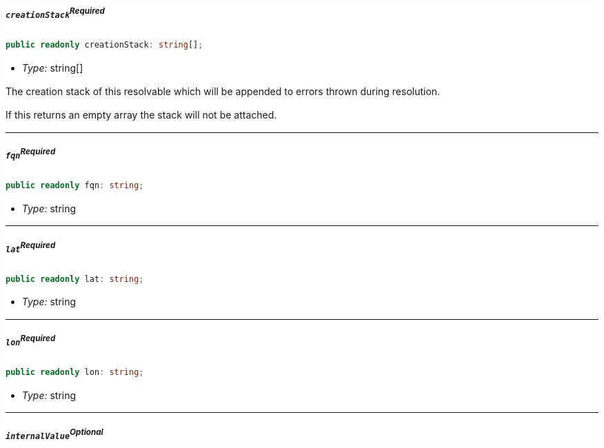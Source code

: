 
##### `creationStack`<sup>Required</sup> <a name="creationStack" id="@cdktf/provider-cloudflare.dataCloudflareMagicTransitSites.DataCloudflareMagicTransitSitesResultLocationOutputReference.property.creationStack"></a>

```typescript
public readonly creationStack: string[];
```

- *Type:* string[]

The creation stack of this resolvable which will be appended to errors thrown during resolution.

If this returns an empty array the stack will not be attached.

---

##### `fqn`<sup>Required</sup> <a name="fqn" id="@cdktf/provider-cloudflare.dataCloudflareMagicTransitSites.DataCloudflareMagicTransitSitesResultLocationOutputReference.property.fqn"></a>

```typescript
public readonly fqn: string;
```

- *Type:* string

---

##### `lat`<sup>Required</sup> <a name="lat" id="@cdktf/provider-cloudflare.dataCloudflareMagicTransitSites.DataCloudflareMagicTransitSitesResultLocationOutputReference.property.lat"></a>

```typescript
public readonly lat: string;
```

- *Type:* string

---

##### `lon`<sup>Required</sup> <a name="lon" id="@cdktf/provider-cloudflare.dataCloudflareMagicTransitSites.DataCloudflareMagicTransitSitesResultLocationOutputReference.property.lon"></a>

```typescript
public readonly lon: string;
```

- *Type:* string

---

##### `internalValue`<sup>Optional</sup> <a name="internalValue" id="@cdktf/provider-cloudflare.dataCloudflareMagicTransitSites.DataCloudflareMagicTransitSitesResultLocationOutputReference.property.internalValue"></a>
